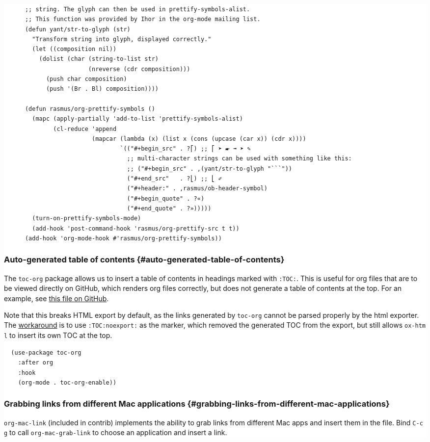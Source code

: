 ```emacs-lisp
      ;; string. The glyph can then be used in prettify-symbols-alist.
      ;; This function was provided by Ihor in the org-mode mailing list.
      (defun yant/str-to-glyph (str)
        "Transform string into glyph, displayed correctly."
        (let ((composition nil))
          (dolist (char (string-to-list str)
                        (nreverse (cdr composition)))
            (push char composition)
            (push '(Br . Bl) composition))))

      (defun rasmus/org-prettify-symbols ()
        (mapc (apply-partially 'add-to-list 'prettify-symbols-alist)
              (cl-reduce 'append
                         (mapcar (lambda (x) (list x (cons (upcase (car x)) (cdr x))))
                                 `(("#+begin_src" . ?⎡) ;; ⎡ ➤ 🖝 ➟ ➤ ✎
                                   ;; multi-character strings can be used with something like this:
                                   ;; ("#+begin_src" . ,(yant/str-to-glyph "```"))
                                   ("#+end_src"   . ?⎣) ;; ⎣ ✐
                                   ("#+header:" . ,rasmus/ob-header-symbol)
                                   ("#+begin_quote" . ?«)
                                   ("#+end_quote" . ?»)))))
        (turn-on-prettify-symbols-mode)
        (add-hook 'post-command-hook 'rasmus/org-prettify-src t t))
      (add-hook 'org-mode-hook #'rasmus/org-prettify-symbols))
```


### Auto-generated table of contents {#auto-generated-table-of-contents}

The `toc-org` package allows us to insert a table of contents in headings marked with `:TOC:`. This is useful for org files that are to be viewed directly on GitHub, which renders org files correctly, but does not generate a table of contents at the top. For an example, see [this file on GitHub](https://github.com/zzamboni/dot-emacs/blob/master/init.org).

Note that this breaks HTML export by default, as the links generated by `toc-org` cannot be parsed properly by the html exporter. The [workaround](https://github.com/snosov1/toc-org/issues/35#issuecomment-275096511) is to use `:TOC:noexport:` as the marker, which removed the generated TOC from the export, but still allows `ox-html` to insert its own TOC at the top.

```emacs-lisp
  (use-package toc-org
    :after org
    :hook
    (org-mode . toc-org-enable))
```


### Grabbing links from different Mac applications {#grabbing-links-from-different-mac-applications}

`org-mac-link` (included in contrib) implements the ability to grab links from different Mac apps and insert them in the file. Bind `C-c g` to call `org-mac-grab-link` to choose an application and insert a link.
